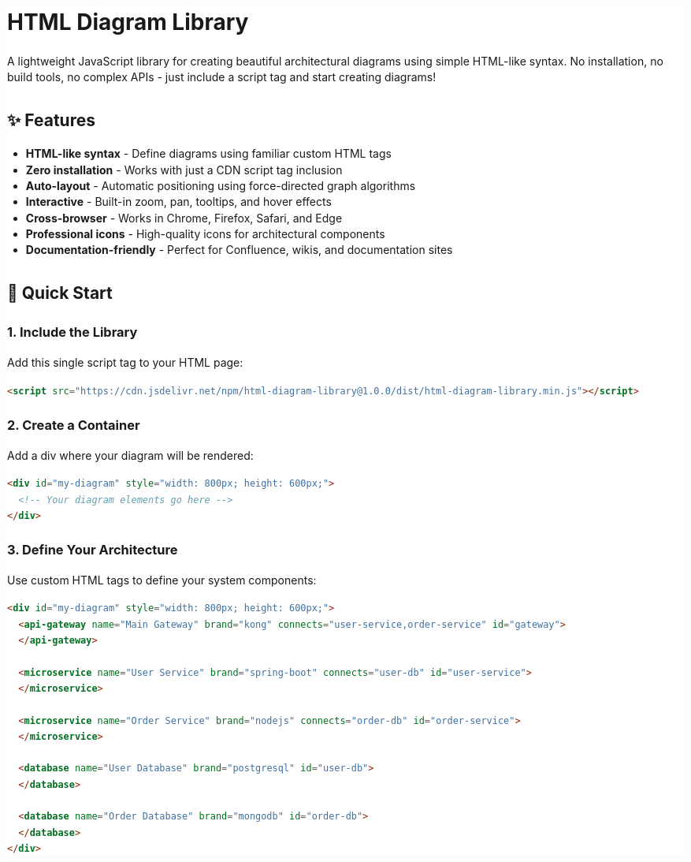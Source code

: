 # HTML Diagram Library

A lightweight JavaScript library for creating beautiful architectural diagrams using simple HTML-like syntax. No installation, no build tools, no complex APIs - just include a script tag and start creating diagrams!

## ✨ Features

- **HTML-like syntax** - Define diagrams using familiar custom HTML tags
- **Zero installation** - Works with just a CDN script tag inclusion
- **Auto-layout** - Automatic positioning using force-directed graph algorithms
- **Interactive** - Built-in zoom, pan, tooltips, and hover effects
- **Cross-browser** - Works in Chrome, Firefox, Safari, and Edge
- **Professional icons** - High-quality icons for architectural components
- **Documentation-friendly** - Perfect for Confluence, wikis, and documentation sites

## 🚀 Quick Start

### 1. Include the Library

Add this single script tag to your HTML page:

```html
<script src="https://cdn.jsdelivr.net/npm/html-diagram-library@1.0.0/dist/html-diagram-library.min.js"></script>
```

### 2. Create a Container

Add a div where your diagram will be rendered:

```html
<div id="my-diagram" style="width: 800px; height: 600px;">
  <!-- Your diagram elements go here -->
</div>
```

### 3. Define Your Architecture

Use custom HTML tags to define your system components:

```html
<div id="my-diagram" style="width: 800px; height: 600px;">
  <api-gateway name="Main Gateway" brand="kong" connects="user-service,order-service" id="gateway">
  </api-gateway>

  <microservice name="User Service" brand="spring-boot" connects="user-db" id="user-service">
  </microservice>

  <microservice name="Order Service" brand="nodejs" connects="order-db" id="order-service">
  </microservice>

  <database name="User Database" brand="postgresql" id="user-db">
  </database>

  <database name="Order Database" brand="mongodb" id="order-db">
  </database>
</div>
```
